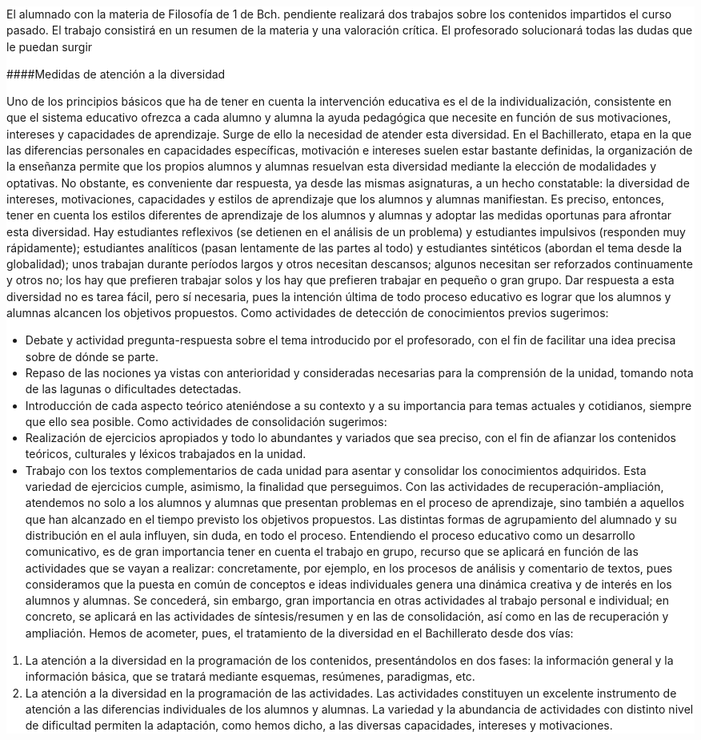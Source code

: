 El alumnado con la materia de Filosofía de 1 de Bch. pendiente realizará dos trabajos sobre los contenidos impartidos el curso pasado. El trabajo consistirá en un resumen de la materia y una valoración crítica. El profesorado solucionará todas las dudas que le puedan surgir

####Medidas de atención a la diversidad

Uno de los principios básicos que ha de tener en cuenta la intervención educativa es el de la individualización, consistente en que el sistema educativo ofrezca a cada alumno y alumna la ayuda pedagógica que necesite en función de sus motivaciones, intereses y capacidades de aprendizaje. Surge de ello la necesidad de atender esta diversidad.
En el Bachillerato, etapa en la que las diferencias personales en capacidades específicas, motivación e intereses suelen estar bastante definidas, la organización de la enseñanza permite que los propios alumnos y alumnas resuelvan esta diversidad mediante la elección de modalidades y optativas. No obstante, es conveniente dar respuesta, ya desde las mismas asignaturas, a un hecho constatable: la diversidad de intereses, motivaciones, capacidades y estilos de aprendizaje que los alumnos y alumnas manifiestan.
Es preciso, entonces, tener en cuenta los estilos diferentes de aprendizaje de los alumnos y alumnas y adoptar las medidas oportunas para afrontar esta diversidad. Hay estudiantes reflexivos (se detienen en el análisis de un problema) y estudiantes impulsivos (responden muy rápidamente); estudiantes analíticos (pasan lentamente de las partes al todo) y estudiantes sintéticos (abordan el tema desde la globalidad); unos trabajan durante períodos largos y otros necesitan descansos; algunos necesitan ser reforzados continuamente y otros no; los hay que prefieren trabajar solos y los hay que prefieren trabajar en pequeño o gran grupo.
Dar respuesta a esta diversidad no es tarea fácil, pero sí necesaria, pues la intención última de todo proceso educativo es lograr que los alumnos y alumnas alcancen los objetivos propuestos.
Como actividades de detección de conocimientos previos sugerimos:
-	Debate y actividad pregunta-respuesta sobre el tema introducido por el profesorado, con el fin de facilitar una idea precisa sobre de dónde se parte. 
-	Repaso de las nociones ya vistas con anterioridad y consideradas necesarias para la comprensión de la unidad, tomando nota de las lagunas o dificultades detectadas.
-	Introducción de cada aspecto teórico ateniéndose a su contexto y a su importancia para temas actuales y cotidianos, siempre que ello sea posible.
Como actividades de consolidación sugerimos:
-	Realización de ejercicios apropiados y todo lo abundantes y variados que sea preciso, con el fin de afianzar los contenidos teóricos, culturales y léxicos trabajados en la unidad.
-	Trabajo con los textos complementarios de cada unidad para asentar y consolidar los conocimientos adquiridos.
Esta variedad de ejercicios cumple, asimismo, la finalidad que perseguimos. Con las actividades de recuperación-ampliación, atendemos no solo a los alumnos y alumnas que presentan problemas en el proceso de aprendizaje, sino también a aquellos que han alcanzado en el tiempo previsto los objetivos propuestos. 
Las distintas formas de agrupamiento del alumnado y su distribución en el aula influyen, sin duda, en todo el proceso. Entendiendo el proceso educativo como un desarrollo comunicativo, es de gran importancia tener en cuenta el trabajo en grupo, recurso que se aplicará en función de las actividades que se vayan a realizar: concretamente, por ejemplo, en los procesos de análisis y comentario de textos, pues consideramos que la puesta en común de conceptos e ideas individuales genera una dinámica creativa y de interés en los alumnos y alumnas.
Se concederá, sin embargo, gran importancia en otras actividades al trabajo personal e individual; en concreto, se aplicará en las actividades de síntesis/resumen y en las de consolidación, así como en las de recuperación y ampliación.
Hemos de acometer, pues, el tratamiento de la diversidad en el Bachillerato desde dos vías:
1.	La atención a la diversidad en la programación de los contenidos, presentándolos en dos fases: la información general y la información básica, que se tratará mediante esquemas, resúmenes, paradigmas, etc.
2.	La atención a la diversidad en la programación de las actividades. Las actividades constituyen un excelente instrumento de atención a las diferencias individuales de los alumnos y alumnas. La variedad y la abundancia de actividades con distinto nivel de dificultad permiten la adaptación, como hemos dicho, a las diversas capacidades, intereses y motivaciones.
